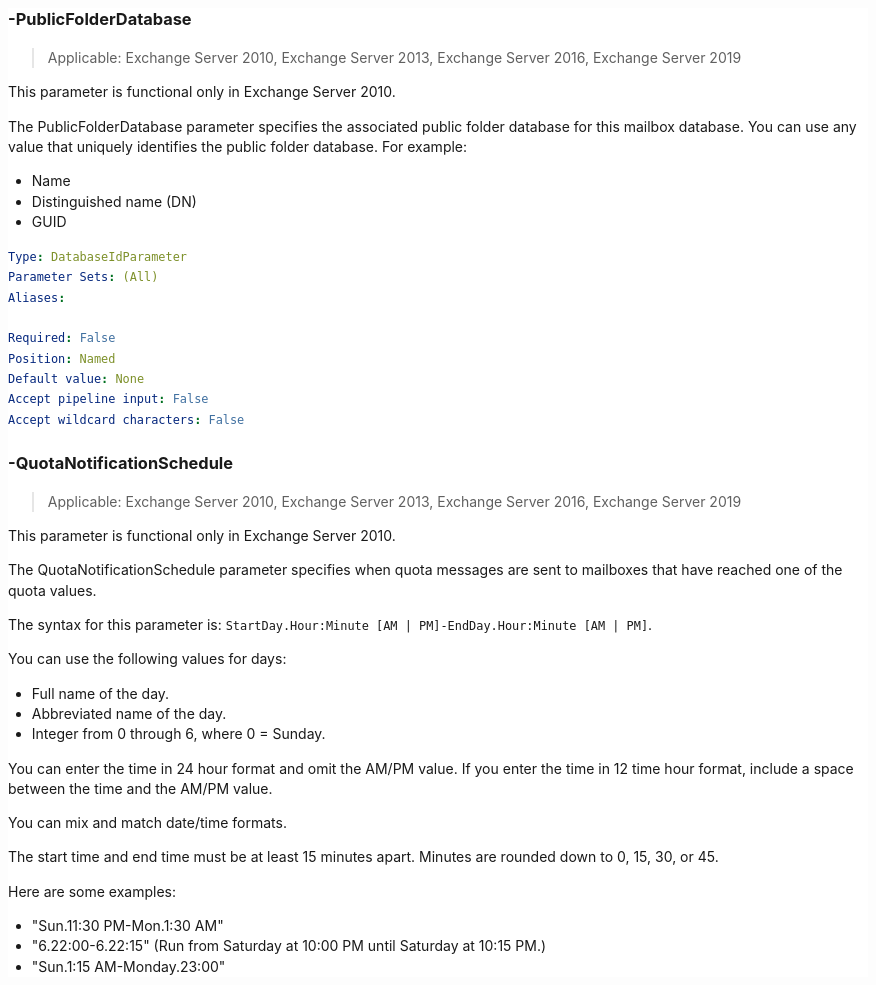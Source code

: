 ### -PublicFolderDatabase

> Applicable: Exchange Server 2010, Exchange Server 2013, Exchange Server 2016, Exchange Server 2019

This parameter is functional only in Exchange Server 2010.

The PublicFolderDatabase parameter specifies the associated public folder database for this mailbox database. You can use any value that uniquely identifies the public folder database. For example:

- Name
- Distinguished name (DN)
- GUID

```yaml
Type: DatabaseIdParameter
Parameter Sets: (All)
Aliases:

Required: False
Position: Named
Default value: None
Accept pipeline input: False
Accept wildcard characters: False
```

### -QuotaNotificationSchedule

> Applicable: Exchange Server 2010, Exchange Server 2013, Exchange Server 2016, Exchange Server 2019

This parameter is functional only in Exchange Server 2010.

The QuotaNotificationSchedule parameter specifies when quota messages are sent to mailboxes that have reached one of the quota values.

The syntax for this parameter is: `StartDay.Hour:Minute [AM | PM]-EndDay.Hour:Minute [AM | PM]`.

You can use the following values for days:

- Full name of the day.
- Abbreviated name of the day.
- Integer from 0 through 6, where 0 = Sunday.

You can enter the time in 24 hour format and omit the AM/PM value. If you enter the time in 12 time hour format, include a space between the time and the AM/PM value.

You can mix and match date/time formats.

The start time and end time must be at least 15 minutes apart. Minutes are rounded down to 0, 15, 30, or 45.

Here are some examples:

- "Sun.11:30 PM-Mon.1:30 AM"
- "6.22:00-6.22:15" (Run from Saturday at 10:00 PM until Saturday at 10:15 PM.)
- "Sun.1:15 AM-Monday.23:00"

